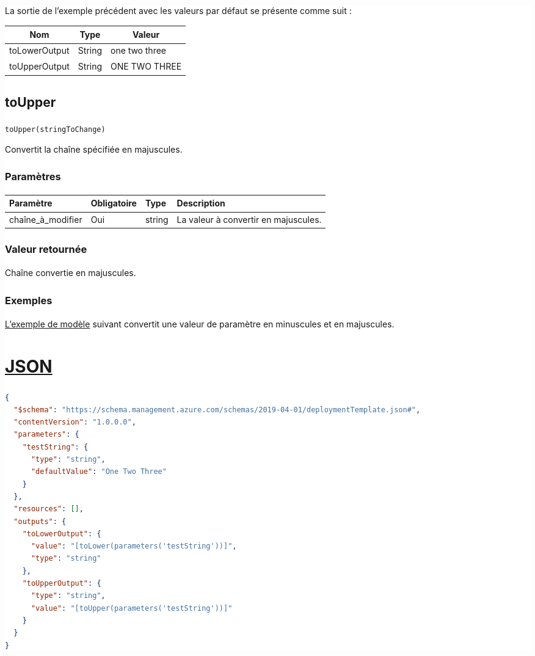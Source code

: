 La sortie de l’exemple précédent avec les valeurs par défaut se présente comme suit :

| Nom | Type | Valeur |
| ---- | ---- | ----- |
| toLowerOutput | String | one two three |
| toUpperOutput | String | ONE TWO THREE |

## <a name="toupper"></a>toUpper

`toUpper(stringToChange)`

Convertit la chaîne spécifiée en majuscules.

### <a name="parameters"></a>Paramètres

| Paramètre | Obligatoire | Type | Description |
|:--- |:--- |:--- |:--- |
| chaîne_à_modifier |Oui |string |La valeur à convertir en majuscules. |

### <a name="return-value"></a>Valeur retournée

Chaîne convertie en majuscules.

### <a name="examples"></a>Exemples

[L’exemple de modèle](https://github.com/Azure/azure-docs-json-samples/blob/master/azure-resource-manager/functions/tolower.json) suivant convertit une valeur de paramètre en minuscules et en majuscules.

# <a name="json"></a>[JSON](#tab/json)

```json
{
  "$schema": "https://schema.management.azure.com/schemas/2019-04-01/deploymentTemplate.json#",
  "contentVersion": "1.0.0.0",
  "parameters": {
    "testString": {
      "type": "string",
      "defaultValue": "One Two Three"
    }
  },
  "resources": [],
  "outputs": {
    "toLowerOutput": {
      "value": "[toLower(parameters('testString'))]",
      "type": "string"
    },
    "toUpperOutput": {
      "type": "string",
      "value": "[toUpper(parameters('testString'))]"
    }
  }
}
```
